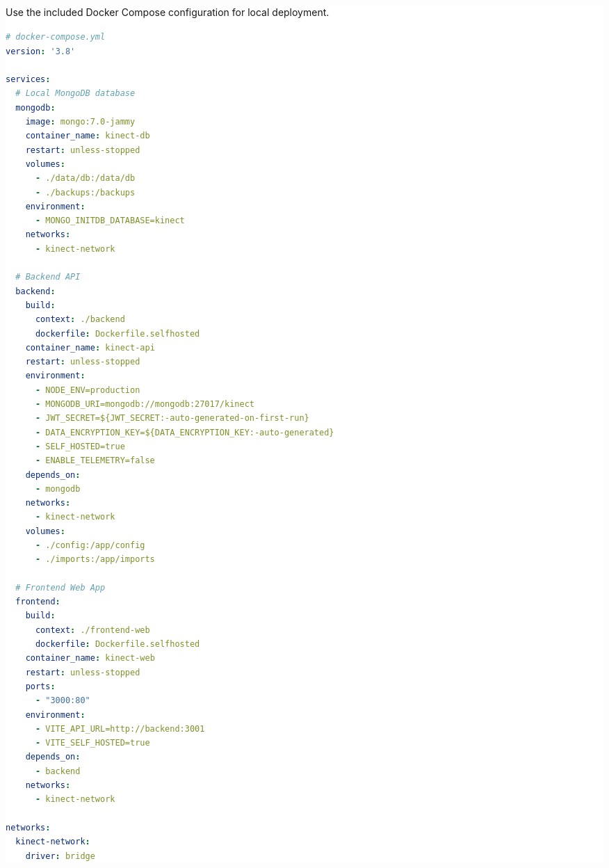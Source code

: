 Use the included Docker Compose configuration for local deployment.

```yaml
# docker-compose.yml
version: '3.8'

services:
  # Local MongoDB database
  mongodb:
    image: mongo:7.0-jammy
    container_name: kinect-db
    restart: unless-stopped
    volumes:
      - ./data/db:/data/db
      - ./backups:/backups
    environment:
      - MONGO_INITDB_DATABASE=kinect
    networks:
      - kinect-network

  # Backend API
  backend:
    build: 
      context: ./backend
      dockerfile: Dockerfile.selfhosted
    container_name: kinect-api
    restart: unless-stopped
    environment:
      - NODE_ENV=production
      - MONGODB_URI=mongodb://mongodb:27017/kinect
      - JWT_SECRET=${JWT_SECRET:-auto-generated-on-first-run}
      - DATA_ENCRYPTION_KEY=${DATA_ENCRYPTION_KEY:-auto-generated}
      - SELF_HOSTED=true
      - ENABLE_TELEMETRY=false
    depends_on:
      - mongodb
    networks:
      - kinect-network
    volumes:
      - ./config:/app/config
      - ./imports:/app/imports

  # Frontend Web App
  frontend:
    build:
      context: ./frontend-web
      dockerfile: Dockerfile.selfhosted
    container_name: kinect-web
    restart: unless-stopped
    ports:
      - "3000:80"
    environment:
      - VITE_API_URL=http://backend:3001
      - VITE_SELF_HOSTED=true
    depends_on:
      - backend
    networks:
      - kinect-network

networks:
  kinect-network:
    driver: bridge
```
